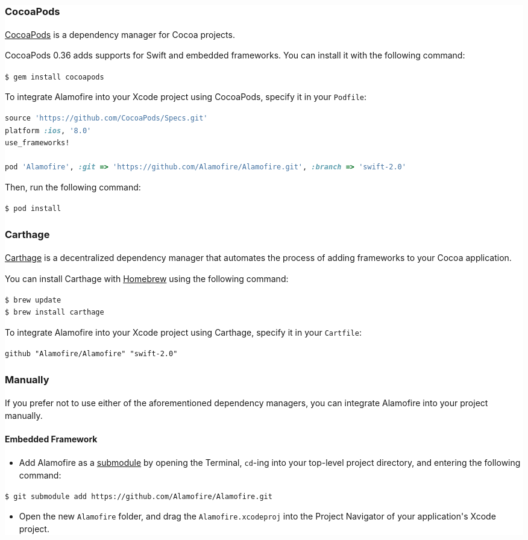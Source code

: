 ### CocoaPods

[CocoaPods](http://cocoapods.org) is a dependency manager for Cocoa projects.

CocoaPods 0.36 adds supports for Swift and embedded frameworks. You can install it with the following command:

```bash
$ gem install cocoapods
```

To integrate Alamofire into your Xcode project using CocoaPods, specify it in your `Podfile`:

```ruby
source 'https://github.com/CocoaPods/Specs.git'
platform :ios, '8.0'
use_frameworks!

pod 'Alamofire', :git => 'https://github.com/Alamofire/Alamofire.git', :branch => 'swift-2.0'
```

Then, run the following command:

```bash
$ pod install
```

### Carthage

[Carthage](https://github.com/Carthage/Carthage) is a decentralized dependency manager that automates the process of adding frameworks to your Cocoa application.

You can install Carthage with [Homebrew](http://brew.sh/) using the following command:

```bash
$ brew update
$ brew install carthage
```

To integrate Alamofire into your Xcode project using Carthage, specify it in your `Cartfile`:

```ogdl
github "Alamofire/Alamofire" "swift-2.0"
```

### Manually

If you prefer not to use either of the aforementioned dependency managers, you can integrate Alamofire into your project manually.

#### Embedded Framework

- Add Alamofire as a [submodule](http://git-scm.com/docs/git-submodule) by opening the Terminal, `cd`-ing into your top-level project directory, and entering the following command:

```bash
$ git submodule add https://github.com/Alamofire/Alamofire.git
```

- Open the new `Alamofire` folder, and drag the `Alamofire.xcodeproj` into the Project Navigator of your application's Xcode project.
